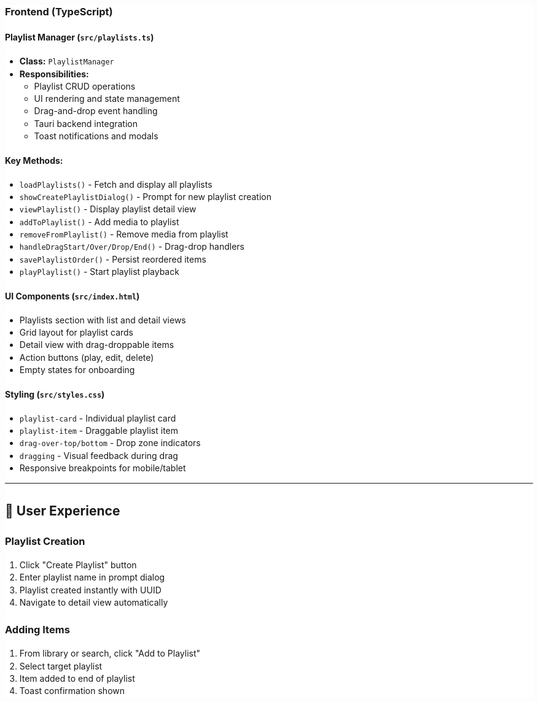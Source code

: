### Frontend (TypeScript)

#### **Playlist Manager** (`src/playlists.ts`)
- **Class:** `PlaylistManager`
- **Responsibilities:**
  - Playlist CRUD operations
  - UI rendering and state management
  - Drag-and-drop event handling
  - Tauri backend integration
  - Toast notifications and modals

#### **Key Methods:**
- `loadPlaylists()` - Fetch and display all playlists
- `showCreatePlaylistDialog()` - Prompt for new playlist creation
- `viewPlaylist()` - Display playlist detail view
- `addToPlaylist()` - Add media to playlist
- `removeFromPlaylist()` - Remove media from playlist
- `handleDragStart/Over/Drop/End()` - Drag-drop handlers
- `savePlaylistOrder()` - Persist reordered items
- `playPlaylist()` - Start playlist playback

#### **UI Components** (`src/index.html`)
- Playlists section with list and detail views
- Grid layout for playlist cards
- Detail view with drag-droppable items
- Action buttons (play, edit, delete)
- Empty states for onboarding

#### **Styling** (`src/styles.css`)
- `playlist-card` - Individual playlist card
- `playlist-item` - Draggable playlist item
- `drag-over-top/bottom` - Drop zone indicators
- `dragging` - Visual feedback during drag
- Responsive breakpoints for mobile/tablet

---

## 🎨 User Experience

### Playlist Creation
1. Click "Create Playlist" button
2. Enter playlist name in prompt dialog
3. Playlist created instantly with UUID
4. Navigate to detail view automatically

### Adding Items
1. From library or search, click "Add to Playlist"
2. Select target playlist
3. Item added to end of playlist
4. Toast confirmation shown
